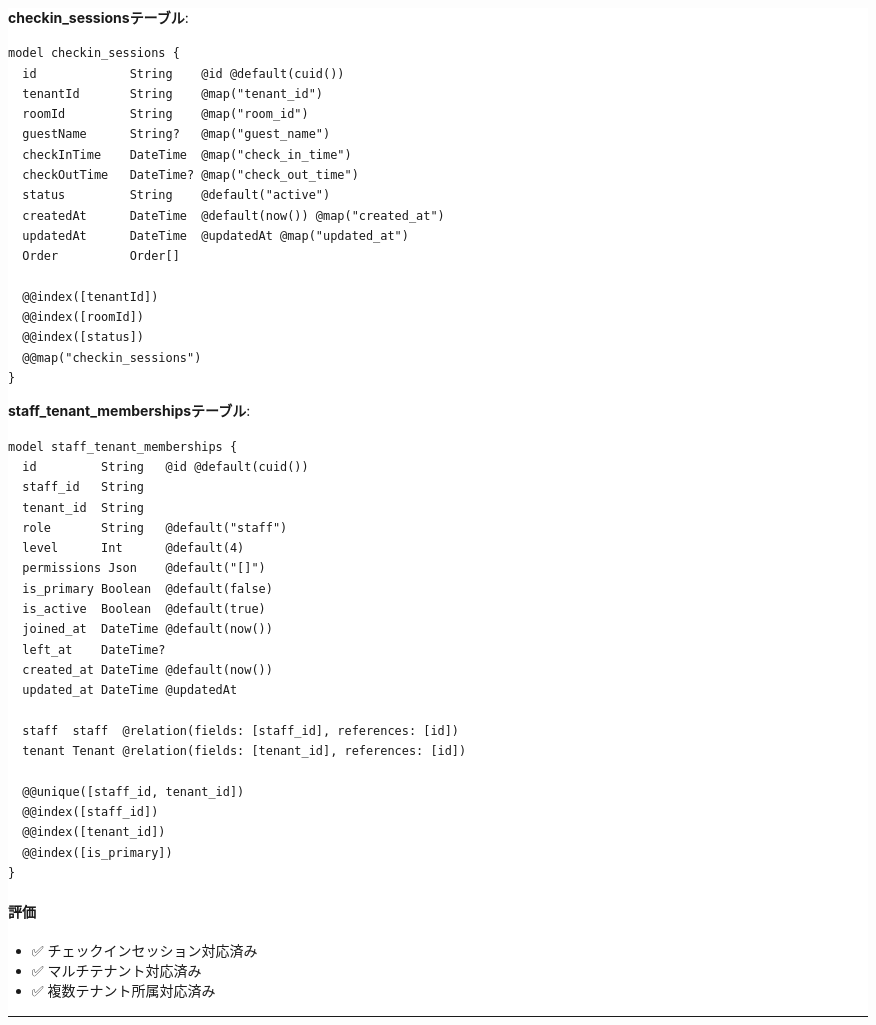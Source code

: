 **checkin_sessionsテーブル**:
```prisma
model checkin_sessions {
  id             String    @id @default(cuid())
  tenantId       String    @map("tenant_id")
  roomId         String    @map("room_id")
  guestName      String?   @map("guest_name")
  checkInTime    DateTime  @map("check_in_time")
  checkOutTime   DateTime? @map("check_out_time")
  status         String    @default("active")
  createdAt      DateTime  @default(now()) @map("created_at")
  updatedAt      DateTime  @updatedAt @map("updated_at")
  Order          Order[]

  @@index([tenantId])
  @@index([roomId])
  @@index([status])
  @@map("checkin_sessions")
}
```

**staff_tenant_membershipsテーブル**:
```prisma
model staff_tenant_memberships {
  id         String   @id @default(cuid())
  staff_id   String
  tenant_id  String
  role       String   @default("staff")
  level      Int      @default(4)
  permissions Json    @default("[]")
  is_primary Boolean  @default(false)
  is_active  Boolean  @default(true)
  joined_at  DateTime @default(now())
  left_at    DateTime?
  created_at DateTime @default(now())
  updated_at DateTime @updatedAt

  staff  staff  @relation(fields: [staff_id], references: [id])
  tenant Tenant @relation(fields: [tenant_id], references: [id])

  @@unique([staff_id, tenant_id])
  @@index([staff_id])
  @@index([tenant_id])
  @@index([is_primary])
}
```

#### 評価
- ✅ チェックインセッション対応済み
- ✅ マルチテナント対応済み
- ✅ 複数テナント所属対応済み

---
